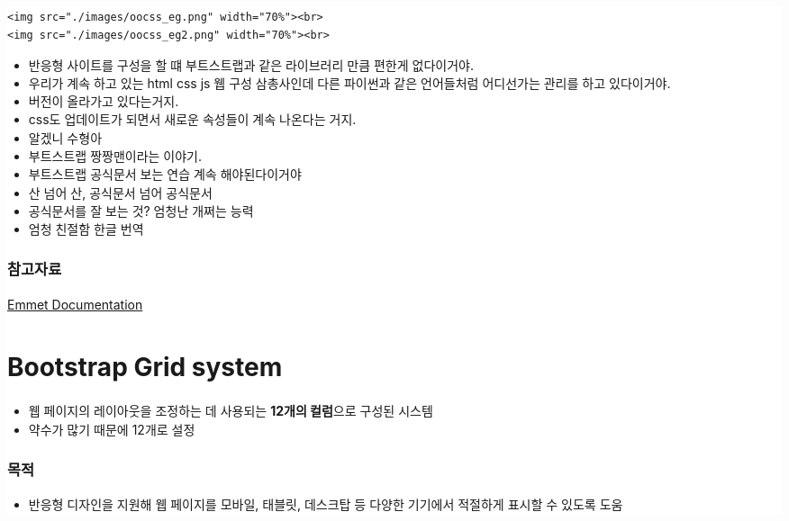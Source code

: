     <img src="./images/oocss_eg.png" width="70%"><br>
    <img src="./images/oocss_eg2.png" width="70%"><br>

- 반응형 사이트를 구성을 할 떄 부트스트랩과 같은 라이브러리 만큼 편한게 없다이거야.
- 우리가 계속 하고 있는 html css js 웹 구성 삼총사인데 다른 파이썬과 같은 언어들처럼 어디선가는 관리를 하고 있다이거야.
- 버전이 올라가고 있다는거지. 
- css도 업데이트가 되면서 새로운 속성들이 계속 나온다는 거지.
- 알겠니 수형아
- 부트스트랩 짱짱맨이라는 이야기.
- 부트스트랩 공식문서 보는 연습 계속 해야된다이거야
- 산 넘어 산, 공식문서 넘어 공식문서
- 공식문서를 잘 보는 것? 엄청난 개쩌는 능력
- 엄청 친절함 한글 번역
### 참고자료
[Emmet Documentation](https://docs.emmet.io/cheat-sheet/)
# Bootstrap Grid system
- 웹 페이지의 레이아웃을 조정하는 데 사용되는 **12개의 컬럼**으로 구성된 시스템
- 약수가 많기 때문에 12개로 설정
### 목적
- 반응형 디자인을 지원해 웹 페이지를 모바일, 태블릿, 데스크탑 등 다양한 기기에서 적절하게 표시할 수 있도록 도움